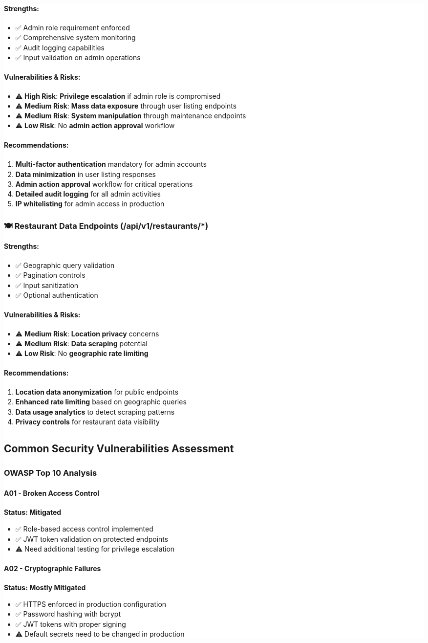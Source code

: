 #### Strengths:
- ✅ Admin role requirement enforced
- ✅ Comprehensive system monitoring
- ✅ Audit logging capabilities
- ✅ Input validation on admin operations

#### Vulnerabilities & Risks:
- ⚠️ **High Risk**: **Privilege escalation** if admin role is compromised
- ⚠️ **Medium Risk**: **Mass data exposure** through user listing endpoints
- ⚠️ **Medium Risk**: **System manipulation** through maintenance endpoints
- ⚠️ **Low Risk**: No **admin action approval** workflow

#### Recommendations:
1. **Multi-factor authentication** mandatory for admin accounts
2. **Data minimization** in user listing responses
3. **Admin action approval** workflow for critical operations
4. **Detailed audit logging** for all admin activities
5. **IP whitelisting** for admin access in production

### 🍽️ Restaurant Data Endpoints (/api/v1/restaurants/*)

#### Strengths:
- ✅ Geographic query validation
- ✅ Pagination controls
- ✅ Input sanitization
- ✅ Optional authentication

#### Vulnerabilities & Risks:
- ⚠️ **Medium Risk**: **Location privacy** concerns
- ⚠️ **Medium Risk**: **Data scraping** potential
- ⚠️ **Low Risk**: No **geographic rate limiting**

#### Recommendations:
1. **Location data anonymization** for public endpoints
2. **Enhanced rate limiting** based on geographic queries
3. **Data usage analytics** to detect scraping patterns
4. **Privacy controls** for restaurant data visibility

## Common Security Vulnerabilities Assessment

### OWASP Top 10 Analysis

#### A01 - Broken Access Control
**Status: Mitigated**
- ✅ Role-based access control implemented
- ✅ JWT token validation on protected endpoints
- ⚠️ Need additional testing for privilege escalation

#### A02 - Cryptographic Failures
**Status: Mostly Mitigated**
- ✅ HTTPS enforced in production configuration
- ✅ Password hashing with bcrypt
- ✅ JWT tokens with proper signing
- ⚠️ Default secrets need to be changed in production
